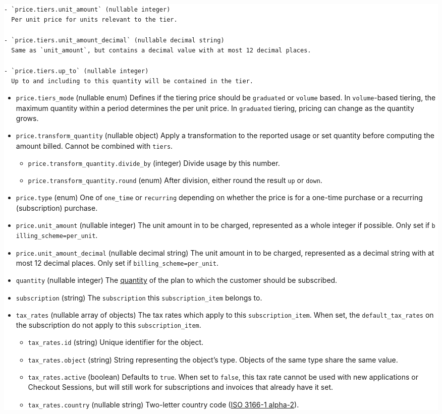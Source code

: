     - `price.tiers.unit_amount` (nullable integer)
      Per unit price for units relevant to the tier.

    - `price.tiers.unit_amount_decimal` (nullable decimal string)
      Same as `unit_amount`, but contains a decimal value with at most 12 decimal places.

    - `price.tiers.up_to` (nullable integer)
      Up to and including to this quantity will be contained in the tier.

  - `price.tiers_mode` (nullable enum)
    Defines if the tiering price should be `graduated` or `volume` based. In `volume`-based tiering, the maximum quantity within a period determines the per unit price. In `graduated` tiering, pricing can change as the quantity grows.

  - `price.transform_quantity` (nullable object)
    Apply a transformation to the reported usage or set quantity before computing the amount billed. Cannot be combined with `tiers`.

    - `price.transform_quantity.divide_by` (integer)
      Divide usage by this number.

    - `price.transform_quantity.round` (enum)
      After division, either round the result `up` or `down`.

  - `price.type` (enum)
    One of `one_time` or `recurring` depending on whether the price is for a one-time purchase or a recurring (subscription) purchase.

  - `price.unit_amount` (nullable integer)
    The unit amount in  to be charged, represented as a whole integer if possible. Only set if `billing_scheme=per_unit`.

  - `price.unit_amount_decimal` (nullable decimal string)
    The unit amount in  to be charged, represented as a decimal string with at most 12 decimal places. Only set if `billing_scheme=per_unit`.

- `quantity` (nullable integer)
  The [quantity](https://docs.stripe.com/docs/subscriptions/quantities.md) of the plan to which the customer should be subscribed.

- `subscription` (string)
  The `subscription` this `subscription_item` belongs to.

- `tax_rates` (nullable array of objects)
  The tax rates which apply to this `subscription_item`. When set, the `default_tax_rates` on the subscription do not apply to this `subscription_item`.

  - `tax_rates.id` (string)
    Unique identifier for the object.

  - `tax_rates.object` (string)
    String representing the object’s type. Objects of the same type share the same value.

  - `tax_rates.active` (boolean)
    Defaults to `true`. When set to `false`, this tax rate cannot be used with new applications or Checkout Sessions, but will still work for subscriptions and invoices that already have it set.

  - `tax_rates.country` (nullable string)
    Two-letter country code ([ISO 3166-1 alpha-2](https://en.wikipedia.org/wiki/ISO_3166-1_alpha-2)).
